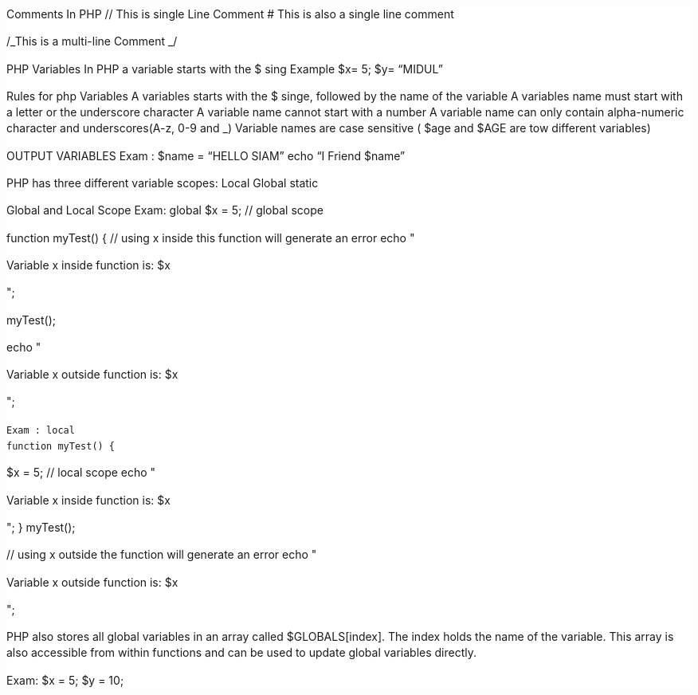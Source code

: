 Comments In PHP
// This is single Line Comment # This is also a single line comment

/_This is a multi-line
Comment _/

PHP Variables
In PHP a variable starts with the $ sing
Example
$x= 5;
$y= “MIDUL”

Rules for php Variables
A variables starts with the $ singe, followed by the name of the variable
A variables name must start with a letter or the underscore character
A variable name cannot start with a number
A variable name can only contain alpha-numeric character and underscores(A-z, 0-9 and \_)
Variable names are case sensitive ( $age and $AGE are tow different variables)

OUTPUT VARIABLES
Exam :
$name = “HELLO SIAM”
echo “I Friend $name”

PHP has three different variable scopes:
Local
Global
static

Global and Local Scope
Exam: global
$x = 5; // global scope

function myTest() {
// using x inside this function will generate an error
echo "<p>Variable x inside function is: $x</p>";

myTest();

echo "<p>Variable x outside function is: $x</p>";

    Exam : local
    function myTest() {

$x = 5; // local scope
echo "<p>Variable x inside function is: $x</p>";
}
myTest();

// using x outside the function will generate an error
echo "<p>Variable x outside function is: $x</p>";

PHP also stores all global variables in an array called $GLOBALS[index]. The index holds the name of the variable. This array is also accessible from within functions and can be used to update global variables directly.

Exam:
$x = 5;
$y = 10;

